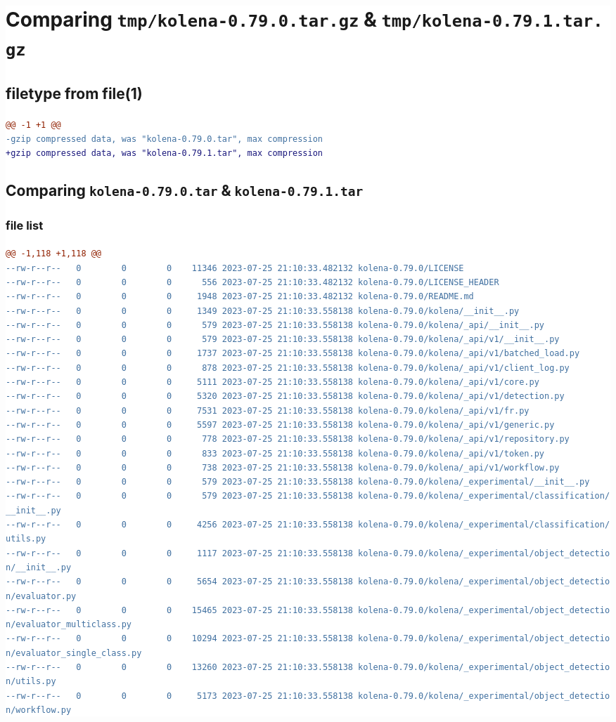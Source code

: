 # Comparing `tmp/kolena-0.79.0.tar.gz` & `tmp/kolena-0.79.1.tar.gz`

## filetype from file(1)

```diff
@@ -1 +1 @@
-gzip compressed data, was "kolena-0.79.0.tar", max compression
+gzip compressed data, was "kolena-0.79.1.tar", max compression
```

## Comparing `kolena-0.79.0.tar` & `kolena-0.79.1.tar`

### file list

```diff
@@ -1,118 +1,118 @@
--rw-r--r--   0        0        0    11346 2023-07-25 21:10:33.482132 kolena-0.79.0/LICENSE
--rw-r--r--   0        0        0      556 2023-07-25 21:10:33.482132 kolena-0.79.0/LICENSE_HEADER
--rw-r--r--   0        0        0     1948 2023-07-25 21:10:33.482132 kolena-0.79.0/README.md
--rw-r--r--   0        0        0     1349 2023-07-25 21:10:33.558138 kolena-0.79.0/kolena/__init__.py
--rw-r--r--   0        0        0      579 2023-07-25 21:10:33.558138 kolena-0.79.0/kolena/_api/__init__.py
--rw-r--r--   0        0        0      579 2023-07-25 21:10:33.558138 kolena-0.79.0/kolena/_api/v1/__init__.py
--rw-r--r--   0        0        0     1737 2023-07-25 21:10:33.558138 kolena-0.79.0/kolena/_api/v1/batched_load.py
--rw-r--r--   0        0        0      878 2023-07-25 21:10:33.558138 kolena-0.79.0/kolena/_api/v1/client_log.py
--rw-r--r--   0        0        0     5111 2023-07-25 21:10:33.558138 kolena-0.79.0/kolena/_api/v1/core.py
--rw-r--r--   0        0        0     5320 2023-07-25 21:10:33.558138 kolena-0.79.0/kolena/_api/v1/detection.py
--rw-r--r--   0        0        0     7531 2023-07-25 21:10:33.558138 kolena-0.79.0/kolena/_api/v1/fr.py
--rw-r--r--   0        0        0     5597 2023-07-25 21:10:33.558138 kolena-0.79.0/kolena/_api/v1/generic.py
--rw-r--r--   0        0        0      778 2023-07-25 21:10:33.558138 kolena-0.79.0/kolena/_api/v1/repository.py
--rw-r--r--   0        0        0      833 2023-07-25 21:10:33.558138 kolena-0.79.0/kolena/_api/v1/token.py
--rw-r--r--   0        0        0      738 2023-07-25 21:10:33.558138 kolena-0.79.0/kolena/_api/v1/workflow.py
--rw-r--r--   0        0        0      579 2023-07-25 21:10:33.558138 kolena-0.79.0/kolena/_experimental/__init__.py
--rw-r--r--   0        0        0      579 2023-07-25 21:10:33.558138 kolena-0.79.0/kolena/_experimental/classification/__init__.py
--rw-r--r--   0        0        0     4256 2023-07-25 21:10:33.558138 kolena-0.79.0/kolena/_experimental/classification/utils.py
--rw-r--r--   0        0        0     1117 2023-07-25 21:10:33.558138 kolena-0.79.0/kolena/_experimental/object_detection/__init__.py
--rw-r--r--   0        0        0     5654 2023-07-25 21:10:33.558138 kolena-0.79.0/kolena/_experimental/object_detection/evaluator.py
--rw-r--r--   0        0        0    15465 2023-07-25 21:10:33.558138 kolena-0.79.0/kolena/_experimental/object_detection/evaluator_multiclass.py
--rw-r--r--   0        0        0    10294 2023-07-25 21:10:33.558138 kolena-0.79.0/kolena/_experimental/object_detection/evaluator_single_class.py
--rw-r--r--   0        0        0    13260 2023-07-25 21:10:33.558138 kolena-0.79.0/kolena/_experimental/object_detection/utils.py
--rw-r--r--   0        0        0     5173 2023-07-25 21:10:33.558138 kolena-0.79.0/kolena/_experimental/object_detection/workflow.py
```